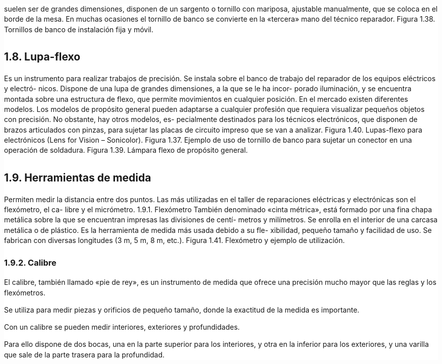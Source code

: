 suelen ser de grandes dimensiones, disponen de un sargento o tornillo
con mariposa, ajustable manualmente, que se coloca en el borde de la
mesa.
En muchas ocasiones el tornillo de banco se convierte en la «tercera»
mano del técnico reparador.
Figura 1.38. Tornillos de banco de instalación fija y móvil.
## 1.8. Lupa-flexo
Es un instrumento para realizar trabajos de precisión. Se instala sobre
el banco de trabajo del reparador de los equipos eléctricos y electró-
nicos.
Dispone de una lupa de grandes dimensiones, a la que se le ha incor-
porado iluminación, y se encuentra montada sobre una estructura de
flexo, que permite movimientos en cualquier posición.
En el mercado existen diferentes modelos. Los modelos de propósito
general pueden adaptarse a cualquier profesión que requiera visualizar
pequeños objetos con precisión. No obstante, hay otros modelos, es-
pecialmente destinados para los técnicos electrónicos, que disponen de
brazos articulados con pinzas, para sujetar las placas de circuito impreso
que se van a analizar.
Figura 1.40. Lupas-flexo para electrónicos (Lens for Vision – Sonicolor).
Figura 1.37. Ejemplo de uso de tornillo de banco
para sujetar un conector en una operación de
soldadura.
Figura 1.39. Lámpara flexo de propósito general.

## 1.9. Herramientas de medida

Permiten medir la distancia entre dos puntos. Las más utilizadas en el
taller de reparaciones eléctricas y electrónicas son el flexómetro, el ca-
libre y el micrómetro.
1.9.1. Flexómetro
También denominado «cinta métrica», está formado por una fina chapa
metálica sobre la que se encuentran impresas las divisiones de centí-
metros y milímetros. Se enrolla en el interior de una carcasa metálica o
de plástico. Es la herramienta de medida más usada debido a su fle-
xibilidad, pequeño tamaño y facilidad de uso. Se fabrican con diversas
longitudes (3 m, 5 m, 8 m, etc.).
Figura 1.41. Flexómetro y ejemplo de utilización.

### 1.9.2. Calibre

El calibre, también llamado «pie de rey», es un instrumento de medida que ofrece una precisión mucho mayor que las reglas y los flexómetros.

Se utiliza para medir piezas y orificios de pequeño tamaño, donde la exactitud de la medida es importante.

Con un calibre se pueden medir interiores, exteriores y profundidades.

Para ello dispone de dos bocas, una en la parte superior para los interiores, y otra en la inferior para los exteriores, y una varilla que sale de la parte trasera para la profundidad.
